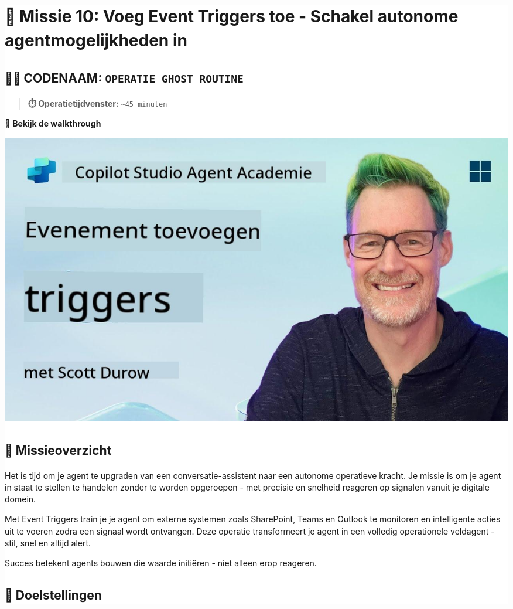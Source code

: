
# 🚨 Missie 10: Voeg Event Triggers toe - Schakel autonome agentmogelijkheden in

## 🕵️‍♂️ CODENAAM: `OPERATIE GHOST ROUTINE`

> **⏱️ Operatietijdvenster:** `~45 minuten`

🎥 **Bekijk de walkthrough**

[![Event triggers video thumbnail](../../../../../translated_images/video-thumbnail.0d5b477d69adfe668fab9aa8ef5b199377b46788948b33b1969bf19c099b6469.nl.jpg)](https://www.youtube.com/watch?v=ZgwHL8PQ1nY "Bekijk de walkthrough op YouTube")

## 🎯 Missieoverzicht

Het is tijd om je agent te upgraden van een conversatie-assistent naar een autonome operatieve kracht. Je missie is om je agent in staat te stellen te handelen zonder te worden opgeroepen - met precisie en snelheid reageren op signalen vanuit je digitale domein.

Met Event Triggers train je je agent om externe systemen zoals SharePoint, Teams en Outlook te monitoren en intelligente acties uit te voeren zodra een signaal wordt ontvangen. Deze operatie transformeert je agent in een volledig operationele veldagent - stil, snel en altijd alert.

Succes betekent agents bouwen die waarde initiëren - niet alleen erop reageren.

## 🔎 Doelstellingen

